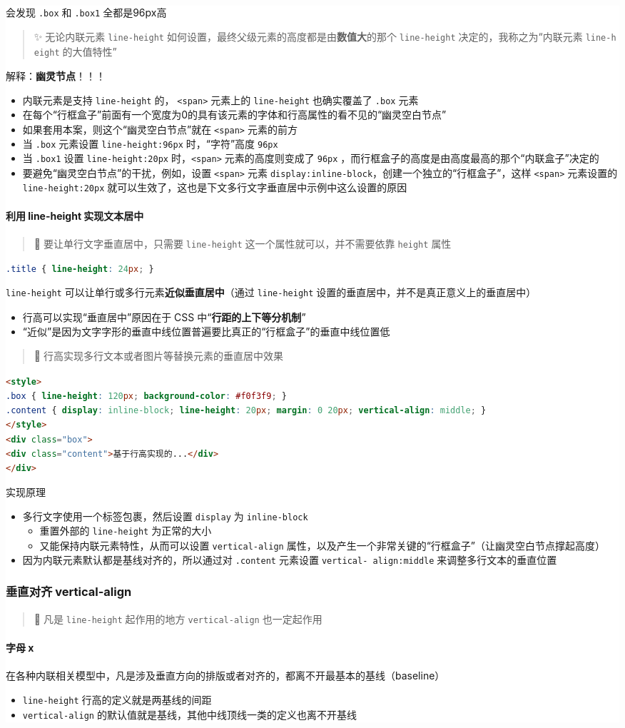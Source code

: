 会发现 `.box` 和 `.box1` 全都是96px高

> ✨ 无论内联元素 `line-height` 如何设置，最终父级元素的高度都是由**数值大**的那个 `line-height` 决定的，我称之为“内联元素 `line-height` 的大值特性”

解释：**幽灵节点**！！！

- 内联元素是支持 `line-height` 的， `<span>` 元素上的 `line-height` 也确实覆盖了 `.box` 元素
- 在每个“行框盒子”前面有一个宽度为0的具有该元素的字体和行高属性的看不见的“幽灵空白节点”
- 如果套用本案，则这个“幽灵空白节点”就在 `<span>` 元素的前方
- 当 `.box` 元素设置 `line-height:96px` 时，“字符”高度 `96px`
- 当 `.box1` 设置 `line-height:20px` 时，`<span>` 元素的高度则变成了 `96px` ，而行框盒子的高度是由高度最高的那个“内联盒子”决定的
- 要避免“幽灵空白节点”的干扰，例如，设置 `<span>` 元素 `display:inline-block`，创建一个独立的“行框盒子”，这样 `<span>` 元素设置的 `line-height:20px` 就可以生效了，这也是下文多行文字垂直居中示例中这么设置的原因

#### 利用 line-height 实现文本居中

> 🌰 要让单行文字垂直居中，只需要 `line-height` 这一个属性就可以，并不需要依靠 `height` 属性

```css
.title { line-height: 24px; }
```

`line-height` 可以让单行或多行元素**近似垂直居中**（通过 `line-height` 设置的垂直居中，并不是真正意义上的垂直居中）

- 行高可以实现“垂直居中”原因在于 CSS 中“**行距的上下等分机制**”
- “近似”是因为文字字形的垂直中线位置普遍要比真正的“行框盒子”的垂直中线位置低

> 🌰 行高实现多行文本或者图片等替换元素的垂直居中效果

```html
<style>
.box { line-height: 120px; background-color: #f0f3f9; }
.content { display: inline-block; line-height: 20px; margin: 0 20px; vertical-align: middle; }
</style>
<div class="box">
<div class="content">基于行高实现的...</div>
</div>
```

实现原理

- 多行文字使用一个标签包裹，然后设置 `display` 为 `inline-block`
	- 重置外部的 `line-height` 为正常的大小
	- 又能保持内联元素特性，从而可以设置 `vertical-align` 属性，以及产生一个非常关键的“行框盒子”（让幽灵空白节点撑起高度）
- 因为内联元素默认都是基线对齐的，所以通过对 `.content` 元素设置 `vertical- align:middle` 来调整多行文本的垂直位置

### 垂直对齐 vertical-align

> 📌 凡是 `line-height` 起作用的地方 `vertical-align` 也一定起作用

#### 字母 x

在各种内联相关模型中，凡是涉及垂直方向的排版或者对齐的，都离不开最基本的基线（baseline）

- `line-height` 行高的定义就是两基线的间距
- `vertical-align` 的默认值就是基线，其他中线顶线一类的定义也离不开基线
